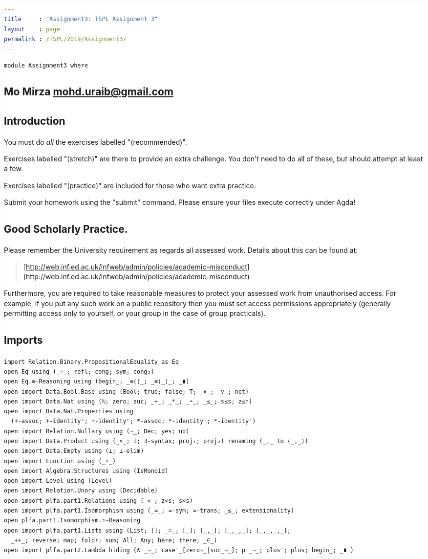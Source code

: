 ```yaml
---
title     : "Assignment3: TSPL Assignment 3"
layout    : page
permalink : /TSPL/2019/Assignment3/
---
```


```
module Assignment3 where
```

## Mo Mirza <mohd.uraib@gmail.com>

## Introduction

You must do _all_ the exercises labelled "(recommended)".

Exercises labelled "(stretch)" are there to provide an extra challenge.
You don't need to do all of these, but should attempt at least a few.

Exercises labelled "(practice)" are included for those who want extra practice.

Submit your homework using the "submit" command.
Please ensure your files execute correctly under Agda!


## Good Scholarly Practice.

Please remember the University requirement as
regards all assessed work. Details about this can be found at:

> [http://web.inf.ed.ac.uk/infweb/admin/policies/academic-misconduct](http://web.inf.ed.ac.uk/infweb/admin/policies/academic-misconduct)

Furthermore, you are required to take reasonable measures to protect
your assessed work from unauthorised access. For example, if you put
any such work on a public repository then you must set access
permissions appropriately (generally permitting access only to
yourself, or your group in the case of group practicals).


## Imports

```
import Relation.Binary.PropositionalEquality as Eq
open Eq using (_≡_; refl; cong; sym; cong₂)
open Eq.≡-Reasoning using (begin_; _≡⟨⟩_; _≡⟨_⟩_; _∎)
open import Data.Bool.Base using (Bool; true; false; T; _∧_; _∨_; not)
open import Data.Nat using (ℕ; zero; suc; _+_; _*_; _∸_; _≤_; s≤s; z≤n)
open import Data.Nat.Properties using
  (+-assoc; +-identityˡ; +-identityʳ; *-assoc; *-identityˡ; *-identityʳ)
open import Relation.Nullary using (¬_; Dec; yes; no)
open import Data.Product using (_×_; ∃; ∃-syntax; proj₁; proj₂) renaming (_,_ to ⟨_,_⟩)
open import Data.Empty using (⊥; ⊥-elim)
open import Function using (_∘_)
open import Algebra.Structures using (IsMonoid)
open import Level using (Level)
open import Relation.Unary using (Decidable)
open import plfa.part1.Relations using (_<_; z<s; s<s)
open import plfa.part1.Isomorphism using (_≃_; ≃-sym; ≃-trans; _≲_; extensionality)
open plfa.part1.Isomorphism.≃-Reasoning
open import plfa.part1.Lists using (List; []; _∷_; [_]; [_,_]; [_,_,_]; [_,_,_,_];
  _++_; reverse; map; foldr; sum; All; Any; here; there; _∈_)
open import plfa.part2.Lambda hiding (ƛ′_⇒_; case′_[zero⇒_|suc_⇒_]; μ′_⇒_; plus′; plus; begin_; _∎ )
```